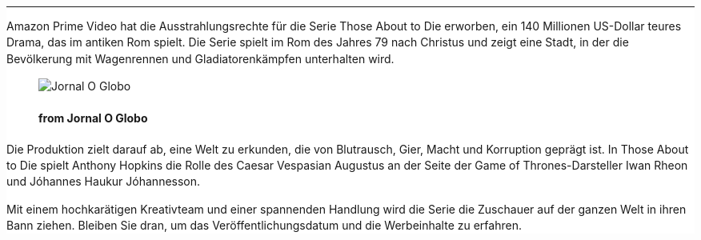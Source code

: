 </div>


<hr class="article-hr" />

<div class="article-body">
Amazon Prime Video hat die Ausstrahlungsrechte für die Serie Those About to Die erworben, ein 140 Millionen US-Dollar teures Drama, das im antiken Rom spielt. Die Serie spielt im Rom des Jahres 79 nach Christus und zeigt eine Stadt, in der die Bevölkerung mit Wagenrennen und Gladiatorenkämpfen unterhalten wird.


</div>


<figure class=image-container>
    <img src="https://s2.glbimg.com/7KKcH087U0xqdLFu4l7poWZy18A=/1200x/smart/filters:cover():strip_icc()/i.s3.glbimg.com/v1/AUTH_da025474c0c44edd99332dddb09cabe8/internal_photos/bs/2023/H/L/SEdMTzSYa0p8v5kxNqZQ/play-notas-0-e-10-14-.png" alt="Jornal O Globo" />
    <figcaption>
        <h4> from Jornal O Globo</h4>
    </figcaption>
</figure>


<div class="article-body">
Die Produktion zielt darauf ab, eine Welt zu erkunden, die von Blutrausch, Gier, Macht und Korruption geprägt ist. In Those About to Die spielt Anthony Hopkins die Rolle des Caesar Vespasian Augustus an der Seite der Game of Thrones-Darsteller Iwan Rheon und Jóhannes Haukur Jóhannesson.

 Mit einem hochkarätigen Kreativteam und einer spannenden Handlung wird die Serie die Zuschauer auf der ganzen Welt in ihren Bann ziehen. Bleiben Sie dran, um das Veröffentlichungsdatum und die Werbeinhalte zu erfahren.


</div>
